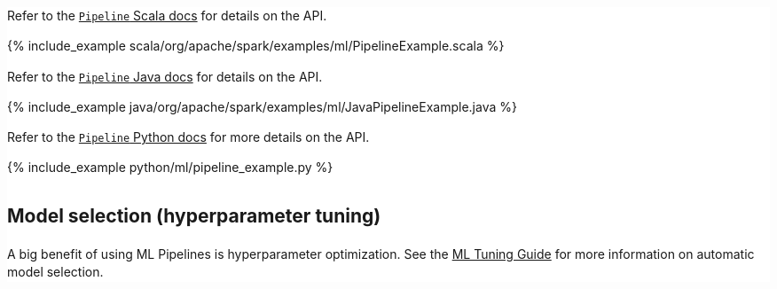 Refer to the [`Pipeline` Scala docs](api/scala/org/apache/spark/ml/Pipeline.html) for details on the API.

{% include_example scala/org/apache/spark/examples/ml/PipelineExample.scala %}
</div>

<div data-lang="java" markdown="1">


Refer to the [`Pipeline` Java docs](api/java/org/apache/spark/ml/Pipeline.html) for details on the API.

{% include_example java/org/apache/spark/examples/ml/JavaPipelineExample.java %}
</div>

<div data-lang="python" markdown="1">

Refer to the [`Pipeline` Python docs](api/python/reference/api/pyspark.ml.Pipeline.html) for more details on the API.

{% include_example python/ml/pipeline_example.py %}
</div>

</div>

## Model selection (hyperparameter tuning)

A big benefit of using ML Pipelines is hyperparameter optimization.  See the [ML Tuning Guide](ml-tuning.html) for more information on automatic model selection.
